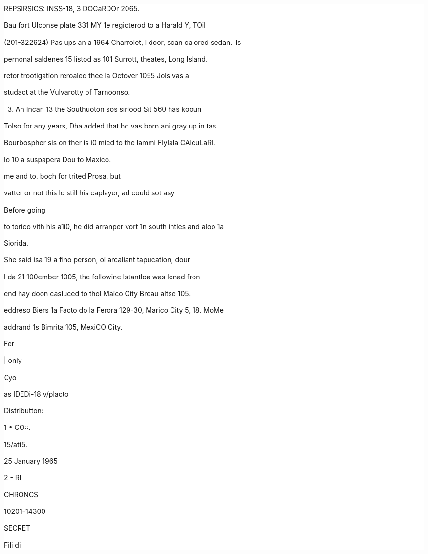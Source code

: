 REPSIRSICS: INSS-18, 3 DOCaRDOr 2065.

Bau fort Ulconse plate 331 MY 1e regioterod to a Harald Y, TOil

(201-322624) Pas ups an a 1964 Charrolet, l door, scan calored sedan. ils

pernonal saldenes 15 listod as 101 Surrott, theates, Long Island.

retor trootigation reroaled thee la Octover 1055 Jols vas a

studact at the Vulvarotty of Tarnoonso.

3. An Incan 13 the Southuoton sos sirlood Sit 560 has kooun

Tolso for any years, Dha added that ho vas born ani gray up in tas

Bourbospher sis on ther is i0 mied to the lammi Flylala CAlcuLaRI.

Io 10 a suspapera Dou to Maxico.

me and to. boch for trited Prosa, but

vatter or not this lo still his caplayer, ad could sot asy

Before going

to torico vith his a1i0, he did arranper vort 1n south intles and aloo 1a

Siorida.

She said isa 19 a fino person, oi arcaliant tapucation, dour

I da 21 100ember 1005, the followine Istantloa was lenad fron

end hay doon casluced to thol Maico City Breau altse 105.

eddreso Biers 1a Facto do la Ferora 129-30, Marico City 5, 18. MoMe

addrand 1s Bimrita 105, MexiCO City.

Fer

| only

€yo

as IDEDi-18 v/placto

Distributton:

1 • CO::.

15/att5.

25 January 1965

2 - RI

CHRONCS

10201-14300

SECRET

Fili di
